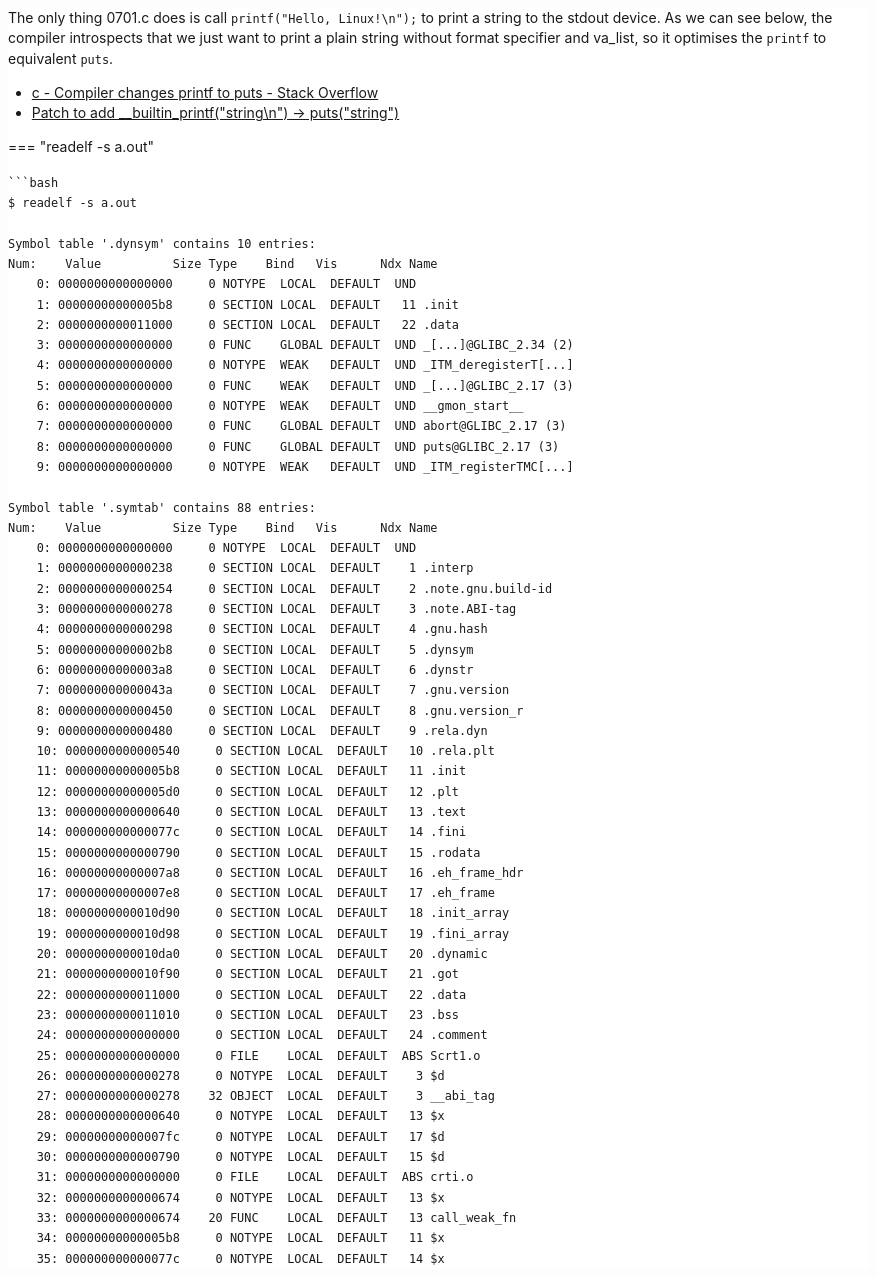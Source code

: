 The only thing 0701.c does is call `printf("Hello, Linux!\n");` to print a string to the stdout device.
As we can see below, the compiler introspects that we just want to print a plain string without format specifier and va_list, so it optimises the `printf` to equivalent `puts`.

- [c - Compiler changes printf to puts - Stack Overflow](https://stackoverflow.com/questions/60080021/compiler-changes-printf-to-puts)
- [Patch to add __builtin_printf("string\n") -> puts("string")](https://gcc.gnu.org/legacy-ml/gcc-patches/2000-09/msg00921.html)

=== "readelf -s a.out"

    ```bash
    $ readelf -s a.out

    Symbol table '.dynsym' contains 10 entries:
    Num:    Value          Size Type    Bind   Vis      Ndx Name
        0: 0000000000000000     0 NOTYPE  LOCAL  DEFAULT  UND
        1: 00000000000005b8     0 SECTION LOCAL  DEFAULT   11 .init
        2: 0000000000011000     0 SECTION LOCAL  DEFAULT   22 .data
        3: 0000000000000000     0 FUNC    GLOBAL DEFAULT  UND _[...]@GLIBC_2.34 (2)
        4: 0000000000000000     0 NOTYPE  WEAK   DEFAULT  UND _ITM_deregisterT[...]
        5: 0000000000000000     0 FUNC    WEAK   DEFAULT  UND _[...]@GLIBC_2.17 (3)
        6: 0000000000000000     0 NOTYPE  WEAK   DEFAULT  UND __gmon_start__
        7: 0000000000000000     0 FUNC    GLOBAL DEFAULT  UND abort@GLIBC_2.17 (3)
        8: 0000000000000000     0 FUNC    GLOBAL DEFAULT  UND puts@GLIBC_2.17 (3)
        9: 0000000000000000     0 NOTYPE  WEAK   DEFAULT  UND _ITM_registerTMC[...]

    Symbol table '.symtab' contains 88 entries:
    Num:    Value          Size Type    Bind   Vis      Ndx Name
        0: 0000000000000000     0 NOTYPE  LOCAL  DEFAULT  UND
        1: 0000000000000238     0 SECTION LOCAL  DEFAULT    1 .interp
        2: 0000000000000254     0 SECTION LOCAL  DEFAULT    2 .note.gnu.build-id
        3: 0000000000000278     0 SECTION LOCAL  DEFAULT    3 .note.ABI-tag
        4: 0000000000000298     0 SECTION LOCAL  DEFAULT    4 .gnu.hash
        5: 00000000000002b8     0 SECTION LOCAL  DEFAULT    5 .dynsym
        6: 00000000000003a8     0 SECTION LOCAL  DEFAULT    6 .dynstr
        7: 000000000000043a     0 SECTION LOCAL  DEFAULT    7 .gnu.version
        8: 0000000000000450     0 SECTION LOCAL  DEFAULT    8 .gnu.version_r
        9: 0000000000000480     0 SECTION LOCAL  DEFAULT    9 .rela.dyn
        10: 0000000000000540     0 SECTION LOCAL  DEFAULT   10 .rela.plt
        11: 00000000000005b8     0 SECTION LOCAL  DEFAULT   11 .init
        12: 00000000000005d0     0 SECTION LOCAL  DEFAULT   12 .plt
        13: 0000000000000640     0 SECTION LOCAL  DEFAULT   13 .text
        14: 000000000000077c     0 SECTION LOCAL  DEFAULT   14 .fini
        15: 0000000000000790     0 SECTION LOCAL  DEFAULT   15 .rodata
        16: 00000000000007a8     0 SECTION LOCAL  DEFAULT   16 .eh_frame_hdr
        17: 00000000000007e8     0 SECTION LOCAL  DEFAULT   17 .eh_frame
        18: 0000000000010d90     0 SECTION LOCAL  DEFAULT   18 .init_array
        19: 0000000000010d98     0 SECTION LOCAL  DEFAULT   19 .fini_array
        20: 0000000000010da0     0 SECTION LOCAL  DEFAULT   20 .dynamic
        21: 0000000000010f90     0 SECTION LOCAL  DEFAULT   21 .got
        22: 0000000000011000     0 SECTION LOCAL  DEFAULT   22 .data
        23: 0000000000011010     0 SECTION LOCAL  DEFAULT   23 .bss
        24: 0000000000000000     0 SECTION LOCAL  DEFAULT   24 .comment
        25: 0000000000000000     0 FILE    LOCAL  DEFAULT  ABS Scrt1.o
        26: 0000000000000278     0 NOTYPE  LOCAL  DEFAULT    3 $d
        27: 0000000000000278    32 OBJECT  LOCAL  DEFAULT    3 __abi_tag
        28: 0000000000000640     0 NOTYPE  LOCAL  DEFAULT   13 $x
        29: 00000000000007fc     0 NOTYPE  LOCAL  DEFAULT   17 $d
        30: 0000000000000790     0 NOTYPE  LOCAL  DEFAULT   15 $d
        31: 0000000000000000     0 FILE    LOCAL  DEFAULT  ABS crti.o
        32: 0000000000000674     0 NOTYPE  LOCAL  DEFAULT   13 $x
        33: 0000000000000674    20 FUNC    LOCAL  DEFAULT   13 call_weak_fn
        34: 00000000000005b8     0 NOTYPE  LOCAL  DEFAULT   11 $x
        35: 000000000000077c     0 NOTYPE  LOCAL  DEFAULT   14 $x